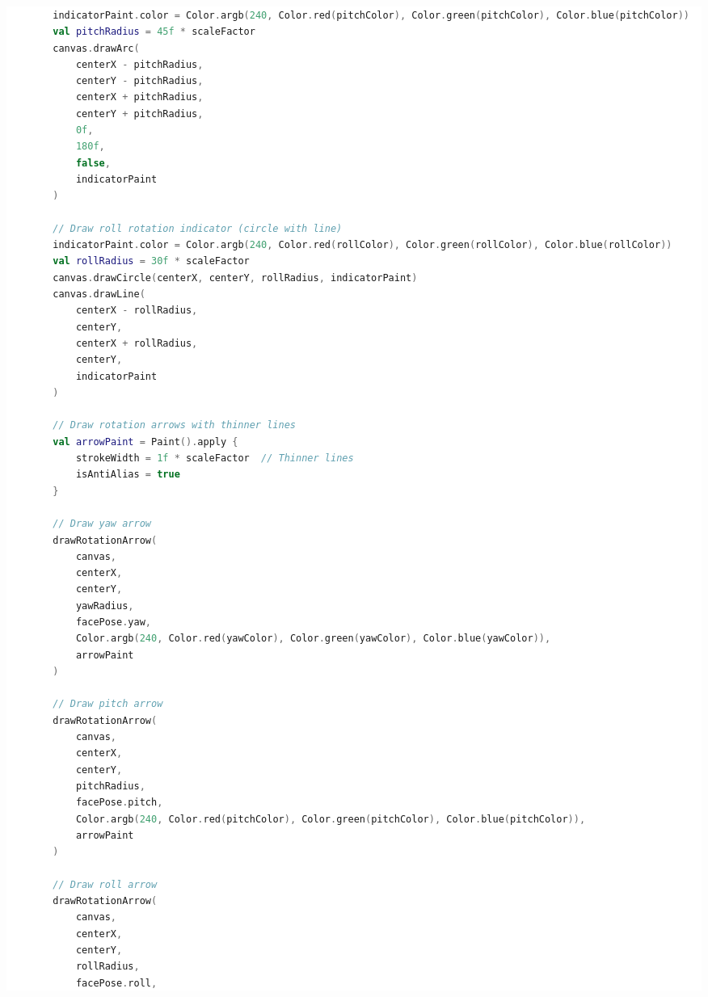 ```kotlin
        indicatorPaint.color = Color.argb(240, Color.red(pitchColor), Color.green(pitchColor), Color.blue(pitchColor))
        val pitchRadius = 45f * scaleFactor
        canvas.drawArc(
            centerX - pitchRadius,
            centerY - pitchRadius,
            centerX + pitchRadius,
            centerY + pitchRadius,
            0f,
            180f,
            false,
            indicatorPaint
        )

        // Draw roll rotation indicator (circle with line)
        indicatorPaint.color = Color.argb(240, Color.red(rollColor), Color.green(rollColor), Color.blue(rollColor))
        val rollRadius = 30f * scaleFactor
        canvas.drawCircle(centerX, centerY, rollRadius, indicatorPaint)
        canvas.drawLine(
            centerX - rollRadius,
            centerY,
            centerX + rollRadius,
            centerY,
            indicatorPaint
        )

        // Draw rotation arrows with thinner lines
        val arrowPaint = Paint().apply {
            strokeWidth = 1f * scaleFactor  // Thinner lines
            isAntiAlias = true
        }

        // Draw yaw arrow
        drawRotationArrow(
            canvas,
            centerX,
            centerY,
            yawRadius,
            facePose.yaw,
            Color.argb(240, Color.red(yawColor), Color.green(yawColor), Color.blue(yawColor)),
            arrowPaint
        )

        // Draw pitch arrow
        drawRotationArrow(
            canvas,
            centerX,
            centerY,
            pitchRadius,
            facePose.pitch,
            Color.argb(240, Color.red(pitchColor), Color.green(pitchColor), Color.blue(pitchColor)),
            arrowPaint
        )

        // Draw roll arrow
        drawRotationArrow(
            canvas,
            centerX,
            centerY,
            rollRadius,
            facePose.roll,
```